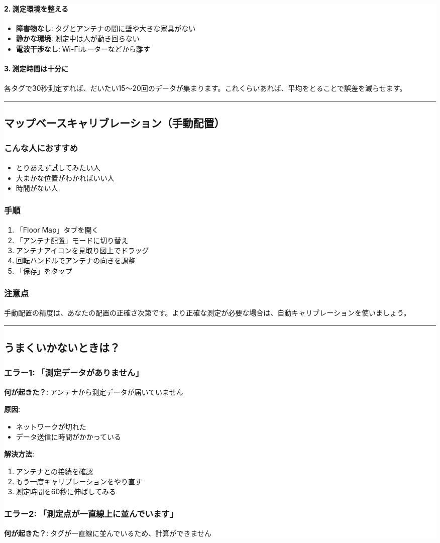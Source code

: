 #### 2. 測定環境を整える

- **障害物なし**: タグとアンテナの間に壁や大きな家具がない
- **静かな環境**: 測定中は人が動き回らない
- **電波干渉なし**: Wi-Fiルーターなどから離す

#### 3. 測定時間は十分に

各タグで30秒測定すれば、だいたい15〜20回のデータが集まります。これくらいあれば、平均をとることで誤差を減らせます。

---

## マップベースキャリブレーション（手動配置）

### こんな人におすすめ

- とりあえず試してみたい人
- 大まかな位置がわかればいい人
- 時間がない人

### 手順

1. 「Floor Map」タブを開く
2. 「アンテナ配置」モードに切り替え
3. アンテナアイコンを見取り図上でドラッグ
4. 回転ハンドルでアンテナの向きを調整
5. 「保存」をタップ

### 注意点

手動配置の精度は、あなたの配置の正確さ次第です。より正確な測定が必要な場合は、自動キャリブレーションを使いましょう。

---

## うまくいかないときは？

### エラー1: 「測定データがありません」

**何が起きた？**: アンテナから測定データが届いていません

**原因**:
- ネットワークが切れた
- データ送信に時間がかかっている

**解決方法**:
1. アンテナとの接続を確認
2. もう一度キャリブレーションをやり直す
3. 測定時間を60秒に伸ばしてみる

### エラー2: 「測定点が一直線上に並んでいます」

**何が起きた？**: タグが一直線に並んでいるため、計算ができません
